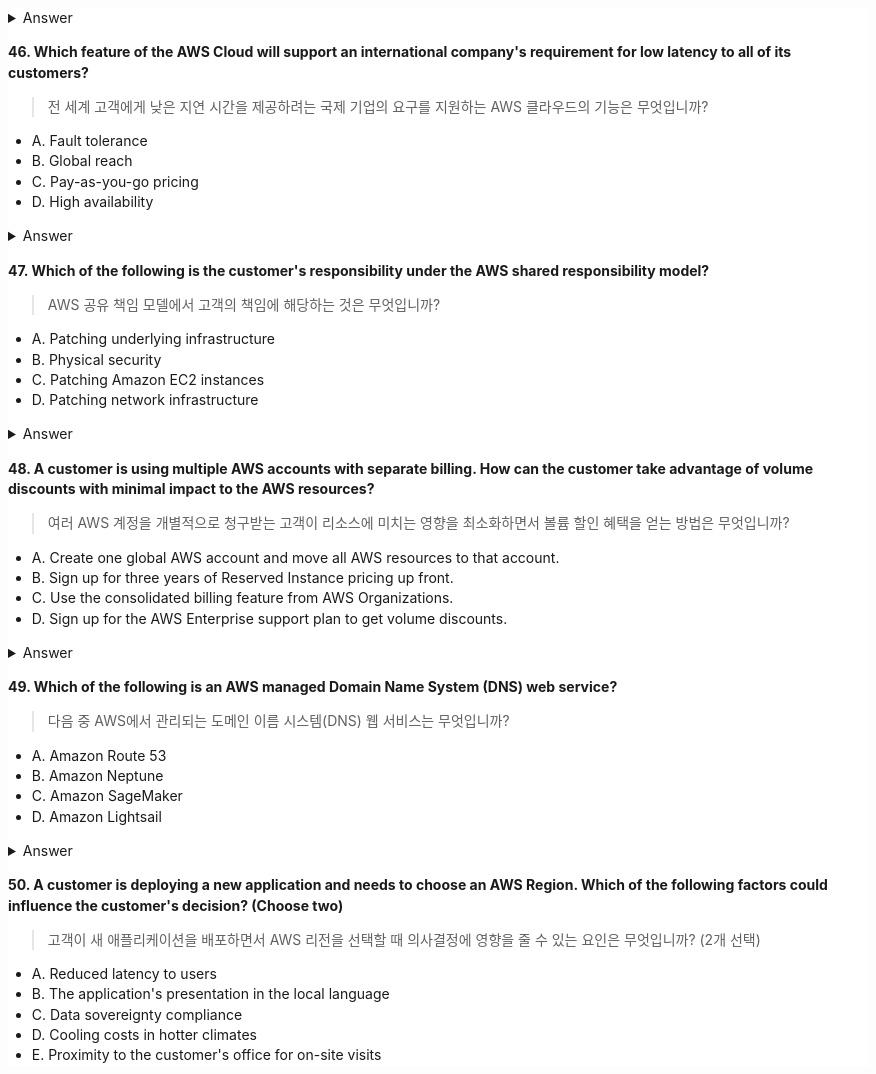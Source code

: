 <details><summary>Answer</summary></details>

**46. Which feature of the AWS Cloud will support an international company's requirement for low latency to all of its customers?**

> 전 세계 고객에게 낮은 지연 시간을 제공하려는 국제 기업의 요구를 지원하는 AWS 클라우드의 기능은 무엇입니까?

- A. Fault tolerance  
- B. Global reach  
- C. Pay-as-you-go pricing  
- D. High availability  

<details><summary>Answer</summary></details>


**47. Which of the following is the customer's responsibility under the AWS shared responsibility model?**

> AWS 공유 책임 모델에서 고객의 책임에 해당하는 것은 무엇입니까?

- A. Patching underlying infrastructure  
- B. Physical security  
- C. Patching Amazon EC2 instances  
- D. Patching network infrastructure  

<details><summary>Answer</summary></details>


**48. A customer is using multiple AWS accounts with separate billing. How can the customer take advantage of volume discounts with minimal impact to the AWS resources?**

> 여러 AWS 계정을 개별적으로 청구받는 고객이 리소스에 미치는 영향을 최소화하면서 볼륨 할인 혜택을 얻는 방법은 무엇입니까?

- A. Create one global AWS account and move all AWS resources to that account.  
- B. Sign up for three years of Reserved Instance pricing up front.  
- C. Use the consolidated billing feature from AWS Organizations.  
- D. Sign up for the AWS Enterprise support plan to get volume discounts.  

<details><summary>Answer</summary></details>


**49. Which of the following is an AWS managed Domain Name System (DNS) web service?**

> 다음 중 AWS에서 관리되는 도메인 이름 시스템(DNS) 웹 서비스는 무엇입니까?

- A. Amazon Route 53  
- B. Amazon Neptune  
- C. Amazon SageMaker  
- D. Amazon Lightsail  

<details><summary>Answer</summary></details>


**50. A customer is deploying a new application and needs to choose an AWS Region. Which of the following factors could influence the customer's decision? (Choose two)**

> 고객이 새 애플리케이션을 배포하면서 AWS 리전을 선택할 때 의사결정에 영향을 줄 수 있는 요인은 무엇입니까? (2개 선택)

- A. Reduced latency to users  
- B. The application's presentation in the local language  
- C. Data sovereignty compliance  
- D. Cooling costs in hotter climates  
- E. Proximity to the customer's office for on-site visits  

